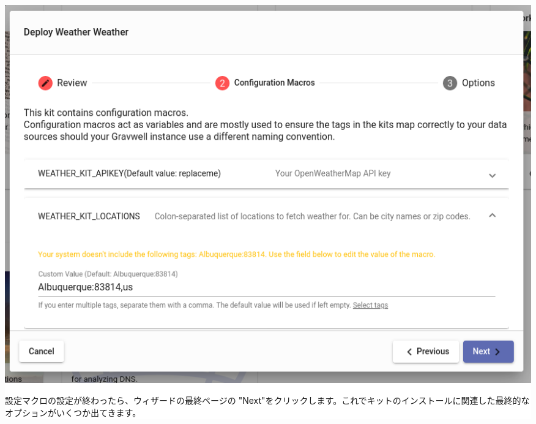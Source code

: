 ![](kit-wizard2.3.png)

設定マクロの設定が終わったら、ウィザードの最終ページの "Next"をクリックします。これでキットのインストールに関連した最終的なオプションがいくつか出てきます。
